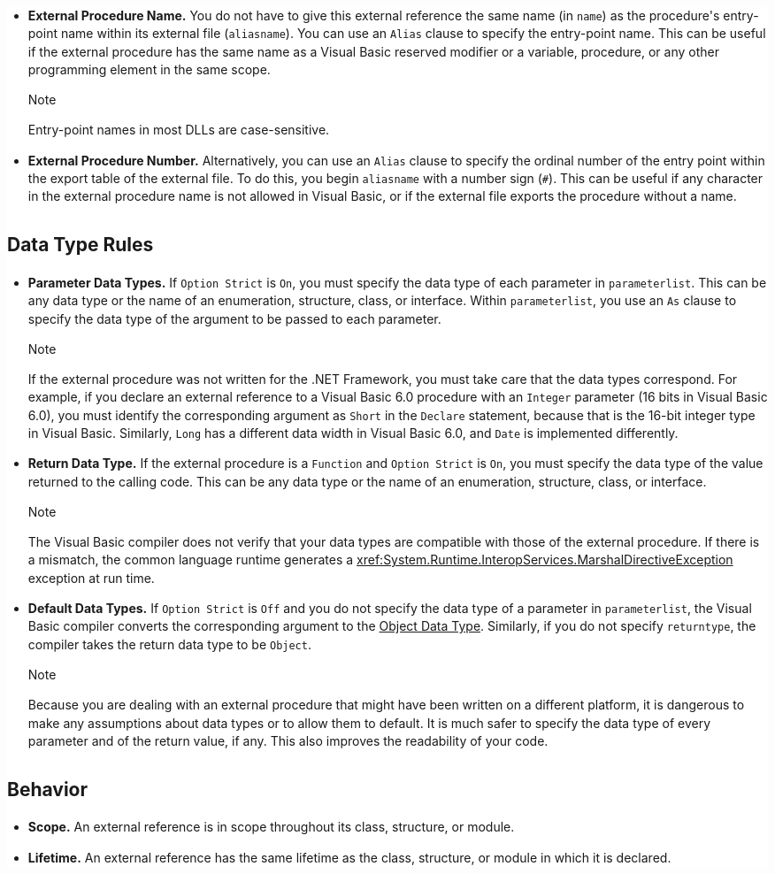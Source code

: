 - **External Procedure Name.** You do not have to give this external reference the same name (in `name`) as the procedure's entry-point name within its external file (`aliasname`). You can use an `Alias` clause to specify the entry-point name. This can be useful if the external procedure has the same name as a Visual Basic reserved modifier or a variable, procedure, or any other programming element in the same scope.

  > [!NOTE]
  > Entry-point names in most DLLs are case-sensitive.

- **External Procedure Number.** Alternatively, you can use an `Alias` clause to specify the ordinal number of the entry point within the export table of the external file. To do this, you begin `aliasname` with a number sign (`#`). This can be useful if any character in the external procedure name is not allowed in Visual Basic, or if the external file exports the procedure without a name.

## Data Type Rules

- **Parameter Data Types.** If `Option Strict` is `On`, you must specify the data type of each parameter in `parameterlist`. This can be any data type or the name of an enumeration, structure, class, or interface. Within `parameterlist`, you use an `As` clause to specify the data type of the argument to be passed to each parameter.

  > [!NOTE]
  > If the external procedure was not written for the .NET Framework, you must take care that the data types correspond. For example, if you declare an external reference to a Visual Basic 6.0 procedure with an `Integer` parameter (16 bits in Visual Basic 6.0), you must identify the corresponding argument as `Short` in the `Declare` statement, because that is the 16-bit integer type in Visual Basic. Similarly, `Long` has a different data width in Visual Basic 6.0, and `Date` is implemented differently.

- **Return Data Type.** If the external procedure is a `Function` and `Option Strict` is `On`, you must specify the data type of the value returned to the calling code. This can be any data type or the name of an enumeration, structure, class, or interface.

  > [!NOTE]
  > The Visual Basic compiler does not verify that your data types are compatible with those of the external procedure. If there is a mismatch, the common language runtime generates a <xref:System.Runtime.InteropServices.MarshalDirectiveException> exception at run time.

- **Default Data Types.** If `Option Strict` is `Off` and you do not specify the data type of a parameter in `parameterlist`, the Visual Basic compiler converts the corresponding argument to the [Object Data Type](../data-types/object-data-type.md). Similarly, if you do not specify `returntype`, the compiler takes the return data type to be `Object`.

  > [!NOTE]
  > Because you are dealing with an external procedure that might have been written on a different platform, it is dangerous to make any assumptions about data types or to allow them to default. It is much safer to specify the data type of every parameter and of the return value, if any. This also improves the readability of your code.

## Behavior

- **Scope.** An external reference is in scope throughout its class, structure, or module.

- **Lifetime.** An external reference has the same lifetime as the class, structure, or module in which it is declared.
